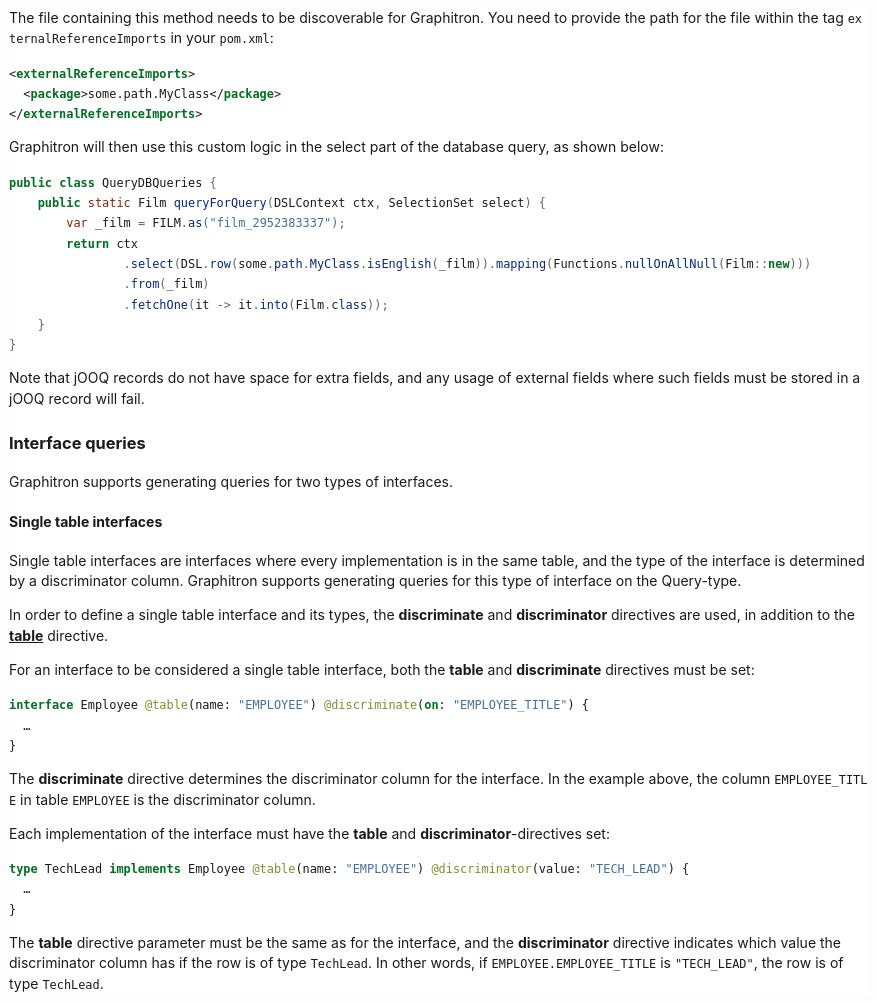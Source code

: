 The file containing this method needs to be discoverable for Graphitron.
You need to provide the path for the file within the tag `externalReferenceImports` in your `pom.xml`:
```xml
<externalReferenceImports>
  <package>some.path.MyClass</package>
</externalReferenceImports>
```
Graphitron will then use this custom logic in the select part of the database query, as shown below:

```java
public class QueryDBQueries {
    public static Film queryForQuery(DSLContext ctx, SelectionSet select) {
        var _film = FILM.as("film_2952383337");
        return ctx
                .select(DSL.row(some.path.MyClass.isEnglish(_film)).mapping(Functions.nullOnAllNull(Film::new)))
                .from(_film)
                .fetchOne(it -> it.into(Film.class));
    }
}
```

Note that jOOQ records do not have space for extra fields, and any usage of external fields where such fields must be stored in a jOOQ record will fail.

### Interface queries
Graphitron supports generating queries for two types of interfaces.

#### Single table interfaces
Single table interfaces are interfaces where every implementation is in the same table, and the type of the interface is determined by a discriminator column. 
Graphitron supports generating queries for this type of interface on the Query-type.

In order to define a single table interface and its types, the **discriminate** and **discriminator** directives are used, in addition to the [**table**](#table-directive) directive.

For an interface to be considered a single table interface, both the **table** and **discriminate** directives must be set:
```graphql
interface Employee @table(name: "EMPLOYEE") @discriminate(on: "EMPLOYEE_TITLE") {
  …
}
```

The **discriminate** directive determines the discriminator column for the interface.
In the example above, the column `EMPLOYEE_TITLE` in table `EMPLOYEE` is the discriminator column.

Each implementation of the interface must have the **table** and **discriminator**-directives set:

```graphql
type TechLead implements Employee @table(name: "EMPLOYEE") @discriminator(value: "TECH_LEAD") {
  …
}
```
The **table** directive parameter must be the same as for the interface, and the **discriminator** directive indicates which value the discriminator column has if the row is of type `TechLead`. 
In other words, if `EMPLOYEE.EMPLOYEE_TITLE` is `"TECH_LEAD"`, the row is of type `TechLead`.
